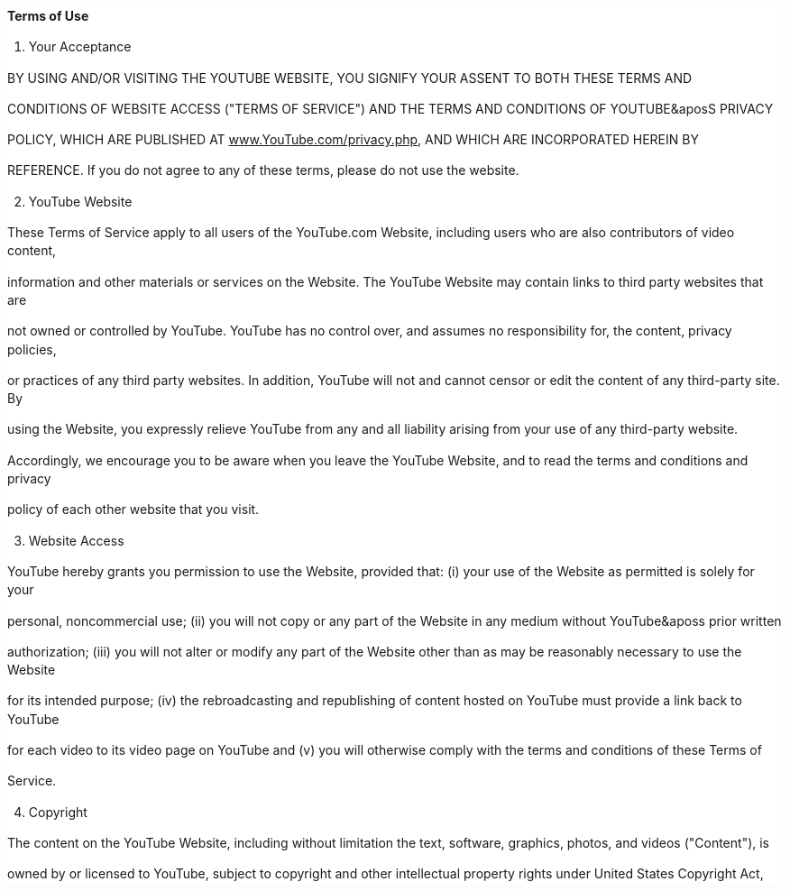 **Terms of Use**

1. Your Acceptance 

BY USING AND/OR VISITING THE YOUTUBE WEBSITE, YOU SIGNIFY YOUR ASSENT TO BOTH THESE TERMS AND

CONDITIONS OF WEBSITE ACCESS ("TERMS OF SERVICE") AND THE TERMS AND CONDITIONS OF YOUTUBE&aposS PRIVACY

POLICY, WHICH ARE PUBLISHED AT www.YouTube.com/privacy.php, AND WHICH ARE INCORPORATED HEREIN BY

REFERENCE. If you do not agree to any of these terms, please do not use the website. 

2. YouTube Website 

These Terms of Service apply to all users of the YouTube.com Website, including users who are also contributors of video content,

information and other materials or services on the Website. The YouTube Website may contain links to third party websites that are

not owned or controlled by YouTube. YouTube has no control over, and assumes no responsibility for, the content, privacy policies,

or practices of any third party websites. In addition, YouTube will not and cannot censor or edit the content of any third-party site. By

using the Website, you expressly relieve YouTube from any and all liability arising from your use of any third-party website.

Accordingly, we encourage you to be aware when you leave the YouTube Website, and to read the terms and conditions and privacy

policy of each other website that you visit. 

3. Website Access 

YouTube hereby grants you permission to use the Website, provided that: (i) your use of the Website as permitted is solely for your

personal, noncommercial use; (ii) you will not copy or any part of the Website in any medium without YouTube&aposs prior written

authorization; (iii) you will not alter or modify any part of the Website other than as may be reasonably necessary to use the Website

for its intended purpose; (iv) the rebroadcasting and republishing of content hosted on YouTube must provide a link back to YouTube

for each video to its video page on YouTube and (v) you will otherwise comply with the terms and conditions of these Terms of

Service. 

4. Copyright 

The content on the YouTube Website, including without limitation the text, software, graphics, photos, and videos ("Content"), is

owned by or licensed to YouTube, subject to copyright and other intellectual property rights under United States Copyright Act,
